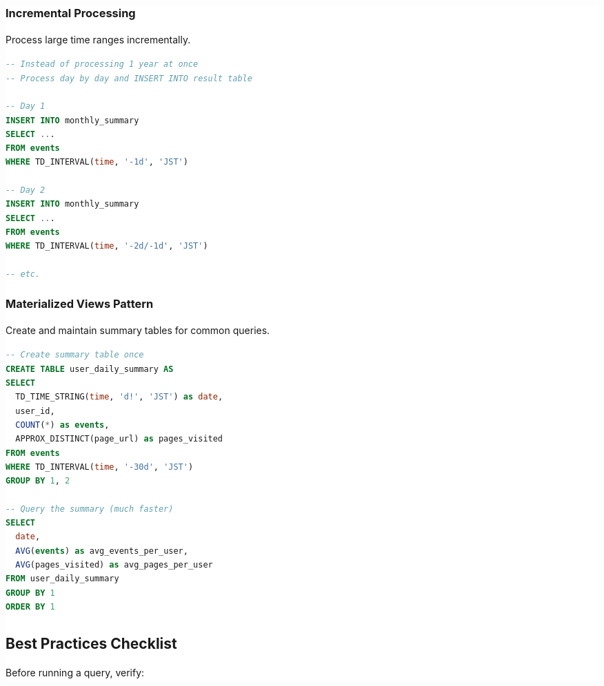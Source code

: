 ### Incremental Processing

Process large time ranges incrementally.

```sql
-- Instead of processing 1 year at once
-- Process day by day and INSERT INTO result table

-- Day 1
INSERT INTO monthly_summary
SELECT ...
FROM events
WHERE TD_INTERVAL(time, '-1d', 'JST')

-- Day 2
INSERT INTO monthly_summary
SELECT ...
FROM events
WHERE TD_INTERVAL(time, '-2d/-1d', 'JST')

-- etc.
```

### Materialized Views Pattern

Create and maintain summary tables for common queries.

```sql
-- Create summary table once
CREATE TABLE user_daily_summary AS
SELECT
  TD_TIME_STRING(time, 'd!', 'JST') as date,
  user_id,
  COUNT(*) as events,
  APPROX_DISTINCT(page_url) as pages_visited
FROM events
WHERE TD_INTERVAL(time, '-30d', 'JST')
GROUP BY 1, 2

-- Query the summary (much faster)
SELECT
  date,
  AVG(events) as avg_events_per_user,
  AVG(pages_visited) as avg_pages_per_user
FROM user_daily_summary
GROUP BY 1
ORDER BY 1
```

## Best Practices Checklist

Before running a query, verify:
